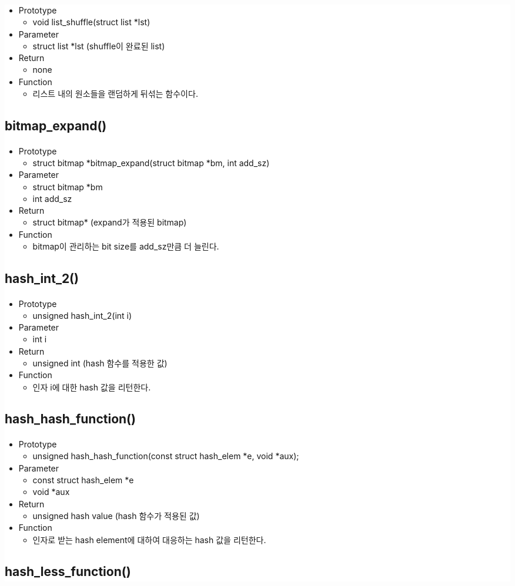 - Prototype
  - void list_shuffle(struct list *lst)
- Parameter
  - struct list *lst (shuffle이 완료된 list)
- Return
  - none
- Function
  - 리스트 내의 원소들을 랜덤하게 뒤섞는 함수이다.



## bitmap_expand()

- Prototype
  - struct bitmap *bitmap_expand(struct bitmap *bm, int add_sz)
- Parameter
  - struct bitmap *bm
  - int add_sz
- Return
  - struct bitmap* (expand가 적용된 bitmap)
- Function
  - bitmap이 관리하는 bit size를 add_sz만큼 더 늘린다.



## hash_int_2()

- Prototype
  - unsigned hash_int_2(int i)
- Parameter
  - int i
- Return
  - unsigned int (hash 함수를 적용한 값)
- Function
  - 인자 i에 대한 hash 값을 리턴한다.



## hash_hash_function()

- Prototype
  - unsigned hash_hash_function(const struct hash_elem *e, void *aux);
- Parameter
  - const struct hash_elem *e
  - void *aux
- Return
  - unsigned hash value (hash 함수가 적용된 값)
- Function
  - 인자로 받는 hash element에 대하여 대응하는 hash 값을 리턴한다.



## hash_less_function()
